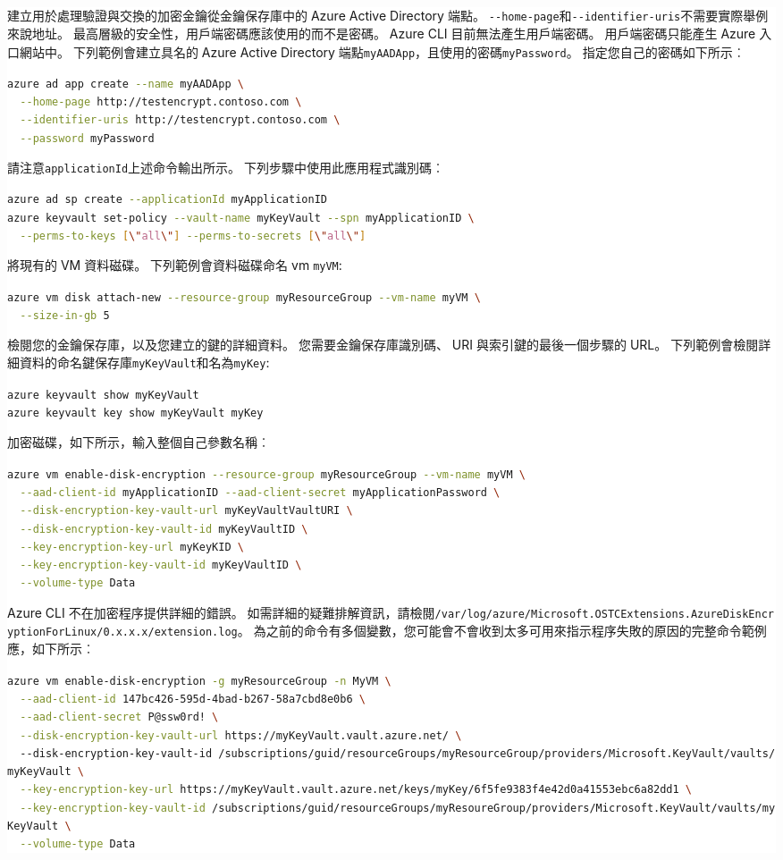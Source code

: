 建立用於處理驗證與交換的加密金鑰從金鑰保存庫中的 Azure Active Directory 端點。 `--home-page`和`--identifier-uris`不需要實際舉例來說地址。 最高層級的安全性，用戶端密碼應該使用的而不是密碼。 Azure CLI 目前無法產生用戶端密碼。 用戶端密碼只能產生 Azure 入口網站中。 下列範例會建立具名的 Azure Active Directory 端點`myAADApp`，且使用的密碼`myPassword`。 指定您自己的密碼如下所示︰

```bash
azure ad app create --name myAADApp \
  --home-page http://testencrypt.contoso.com \
  --identifier-uris http://testencrypt.contoso.com \
  --password myPassword
```

請注意`applicationId`上述命令輸出所示。 下列步驟中使用此應用程式識別碼︰

```bash
azure ad sp create --applicationId myApplicationID
azure keyvault set-policy --vault-name myKeyVault --spn myApplicationID \
  --perms-to-keys [\"all\"] --perms-to-secrets [\"all\"]
```

將現有的 VM 資料磁碟。 下列範例會資料磁碟命名 vm `myVM`:

```bash
azure vm disk attach-new --resource-group myResourceGroup --vm-name myVM \
  --size-in-gb 5
```

檢閱您的金鑰保存庫，以及您建立的鍵的詳細資料。 您需要金鑰保存庫識別碼、 URI 與索引鍵的最後一個步驟的 URL。 下列範例會檢閱詳細資料的命名鍵保存庫`myKeyVault`和名為`myKey`:

```bash
azure keyvault show myKeyVault
azure keyvault key show myKeyVault myKey
```

加密磁碟，如下所示，輸入整個自己參數名稱︰

```bash
azure vm enable-disk-encryption --resource-group myResourceGroup --vm-name myVM \
  --aad-client-id myApplicationID --aad-client-secret myApplicationPassword \
  --disk-encryption-key-vault-url myKeyVaultVaultURI \
  --disk-encryption-key-vault-id myKeyVaultID \
  --key-encryption-key-url myKeyKID \
  --key-encryption-key-vault-id myKeyVaultID \
  --volume-type Data
```

Azure CLI 不在加密程序提供詳細的錯誤。 如需詳細的疑難排解資訊，請檢閱`/var/log/azure/Microsoft.OSTCExtensions.AzureDiskEncryptionForLinux/0.x.x.x/extension.log`。 為之前的命令有多個變數，您可能會不會收到太多可用來指示程序失敗的原因的完整命令範例應，如下所示︰

```bash
azure vm enable-disk-encryption -g myResourceGroup -n MyVM \
  --aad-client-id 147bc426-595d-4bad-b267-58a7cbd8e0b6 \
  --aad-client-secret P@ssw0rd! \
  --disk-encryption-key-vault-url https://myKeyVault.vault.azure.net/ \ 
  --disk-encryption-key-vault-id /subscriptions/guid/resourceGroups/myResourceGroup/providers/Microsoft.KeyVault/vaults/myKeyVault \
  --key-encryption-key-url https://myKeyVault.vault.azure.net/keys/myKey/6f5fe9383f4e42d0a41553ebc6a82dd1 \
  --key-encryption-key-vault-id /subscriptions/guid/resourceGroups/myResoureGroup/providers/Microsoft.KeyVault/vaults/myKeyVault \
  --volume-type Data
```
